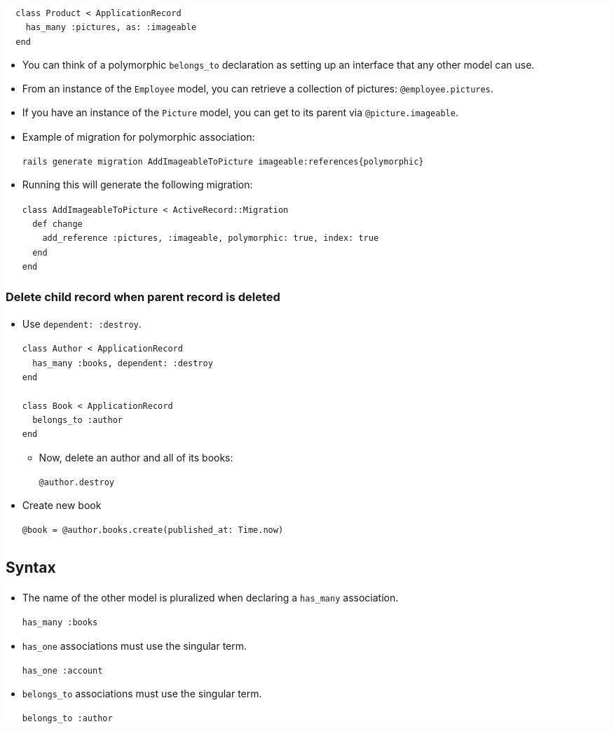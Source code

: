       class Product < ApplicationRecord
        has_many :pictures, as: :imageable
      end

- You can think of a polymorphic `belongs_to` declaration as setting up an interface that any other model can use.
- From an instance of the `Employee` model, you can retrieve a collection of pictures: `@employee.pictures`.
- If you have an instance of the `Picture` model, you can get to its parent via `@picture.imageable`.
- Example of migration for polymorphic association:

      rails generate migration AddImageableToPicture imageable:references{polymorphic}

- Running this will generate the following migration:

      class AddImageableToPicture < ActiveRecord::Migration
        def change
          add_reference :pictures, :imageable, polymorphic: true, index: true
        end
      end

### Delete child record when parent record is deleted

- Use `dependent: :destroy`.

      class Author < ApplicationRecord
        has_many :books, dependent: :destroy
      end

      class Book < ApplicationRecord
        belongs_to :author
      end

  - Now, delete an author and all of its books:

        @author.destroy

- Create new book

      @book = @author.books.create(published_at: Time.now)

## Syntax

- The name of the other model is pluralized when declaring a `has_many` association.

      has_many :books

- `has_one` associations must use the singular term.

      has_one :account

- `belongs_to` associations must use the singular term.

      belongs_to :author
